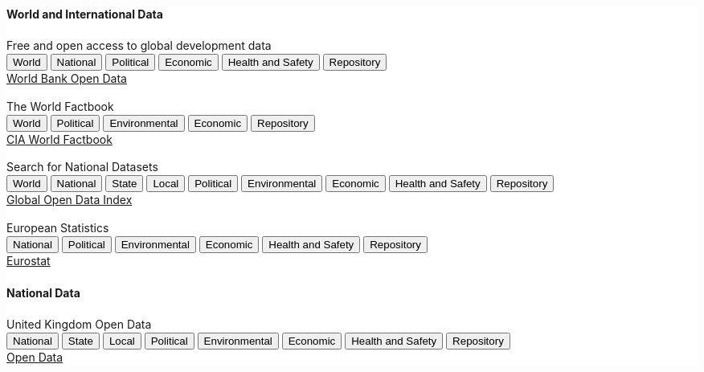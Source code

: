 <h4>World  and International Data</h4> <a id="Global">

Free and open access to global development data  
	<a href="#world"><button class="button">World</button></a>
	<a href="#national"><button class="button">National</button></a>
	<a href="#political"><button class="button">Political</button></a>
	<a href="#economic"><button class="button">Economic</button></a>
	<a href="#health"><button class="button">Health and Safety</button></a>
	<a href="#repository"><button class="button">Repository</button></a>  
<a href="https://data.worldbank.org/">World Bank Open Data</a> 

The World Factbook  
	<a href="#world"><button class="button">World</button></a>
	<a href="#political"><button class="button">Political</button></a>
	<a href="#environmental"><button class="button">Environmental</button></a>
	<a href="#economic"><button class="button">Economic</button></a>
	<a href="#repository"><button class="button">Repository</button></a>  
<a href="https://www.cia.gov/library/publications/the-world-factbook/geos/xx.html">CIA World Factbook</a>

Search for National Datasets  
<a href="#world"><button class="button">World</button></a>
<a href="#national"><button class="button">National</button></a>
<a href="#state"><button class="button">State</button></a>
<a href="#local"><button class="button">Local</button></a>
<a href="#political"><button class="button">Political</button></a>
<a href="#environmental"><button class="button">Environmental</button></a>
<a href="#economic"><button class="button">Economic</button></a>
<a href="#health"><button class="button">Health and Safety</button></a>
<a href="#repository"><button class="button">Repository</button></a>  
<a href="https://index.okfn.org/">Global Open Data Index</a>

European Statistics  <a id="national"></a>  
<a href="#national"><button class="button">National</button></a>
<a href="#political"><button class="button">Political</button></a>
<a href="#environmental"><button class="button">Environmental</button></a>
<a href="#economic"><button class="button">Economic</button></a>
<a href="#health"><button class="button">Health and Safety</button></a>
<a href="#repository"><button class="button">Repository</button></a>  
<a href="https://ec.europa.eu/eurostat/">Eurostat</a>

<h4>National Data</h4>

United Kingdom Open Data  
<a href="#national"><button class="button">National</button></a>
<a href="#state"><button class="button">State</button></a>
<a href="#local"><button class="button">Local</button></a>
<a href="#political"><button class="button">Political</button></a>
<a href="#environmental"><button class="button">Environmental</button></a>
<a href="#economic"><button class="button">Economic</button></a>
<a href="#health"><button class="button">Health and Safety</button></a>
<a href="#repository"><button class="button">Repository</button></a>   
<a href="https://data.gov.uk/">Open Data</a>
